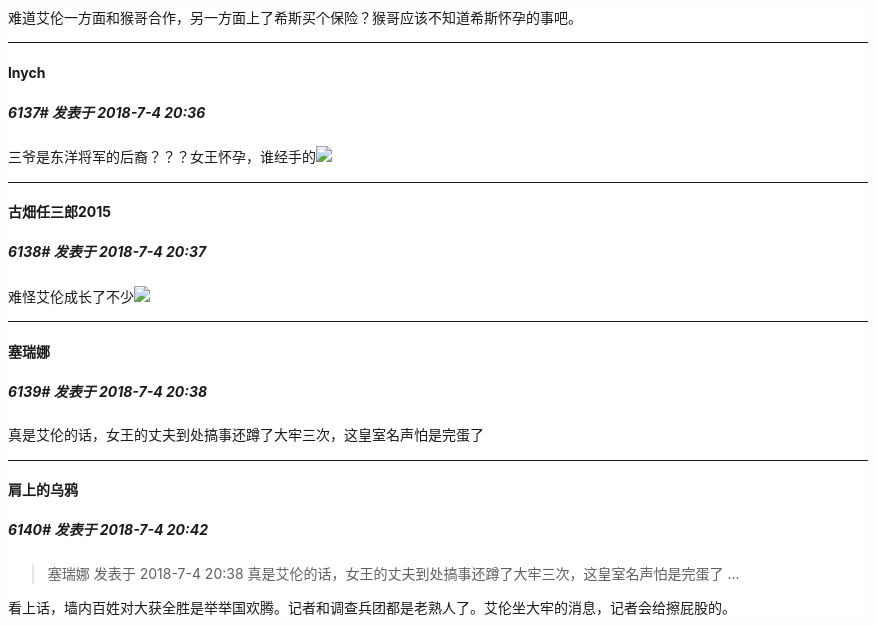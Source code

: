 
难道艾伦一方面和猴哥合作，另一方面上了希斯买个保险？猴哥应该不知道希斯怀孕的事吧。







*****

####  lnych  
##### 6137#       发表于 2018-7-4 20:36




三爷是东洋将军的后裔？？？女王怀孕，谁经手的<img src="https://static.saraba1st.com/image/smiley/face2017/145.png" referrerpolicy="no-referrer">







*****

####  古畑任三郎2015  
##### 6138#       发表于 2018-7-4 20:37




难怪艾伦成长了不少<img src="https://static.saraba1st.com/image/smiley/face2017/115.gif" referrerpolicy="no-referrer">







*****

####  塞瑞娜  
##### 6139#       发表于 2018-7-4 20:38




真是艾伦的话，女王的丈夫到处搞事还蹲了大牢三次，这皇室名声怕是完蛋了







*****

####  肩上的乌鸦  
##### 6140#       发表于 2018-7-4 20:42



<blockquote>塞瑞娜 发表于 2018-7-4 20:38
真是艾伦的话，女王的丈夫到处搞事还蹲了大牢三次，这皇室名声怕是完蛋了 ...</blockquote>
看上话，墙内百姓对大获全胜是举举国欢腾。记者和调查兵团都是老熟人了。艾伦坐大牢的消息，记者会给擦屁股的。

